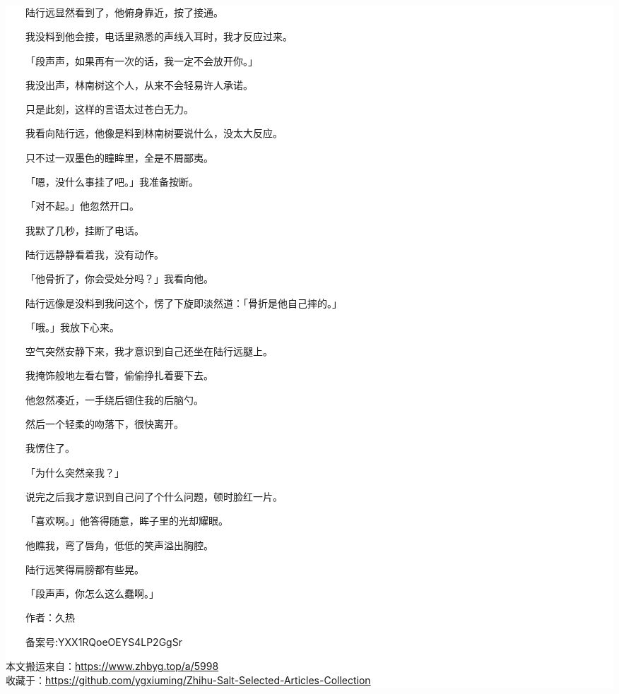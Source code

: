 &emsp;&emsp;陆行远显然看到了，他俯身靠近，按了接通。  
  
&emsp;&emsp;我没料到他会接，电话里熟悉的声线入耳时，我才反应过来。  
  
&emsp;&emsp;「段声声，如果再有一次的话，我一定不会放开你。」  
  
&emsp;&emsp;我没出声，林南树这个人，从来不会轻易许人承诺。  
  
&emsp;&emsp;只是此刻，这样的言语太过苍白无力。  
  
&emsp;&emsp;我看向陆行远，他像是料到林南树要说什么，没太大反应。  
  
&emsp;&emsp;只不过一双墨色的瞳眸里，全是不屑鄙夷。  
  
&emsp;&emsp;「嗯，没什么事挂了吧。」我准备按断。  
  
&emsp;&emsp;「对不起。」他忽然开口。  
  
&emsp;&emsp;我默了几秒，挂断了电话。  
  
&emsp;&emsp;陆行远静静看着我，没有动作。  
  
&emsp;&emsp;「他骨折了，你会受处分吗？」我看向他。  
  
&emsp;&emsp;陆行远像是没料到我问这个，愣了下旋即淡然道：「骨折是他自己摔的。」  
  
&emsp;&emsp;「哦。」我放下心来。  
  
&emsp;&emsp;空气突然安静下来，我才意识到自己还坐在陆行远腿上。  
  
&emsp;&emsp;我掩饰般地左看右瞥，偷偷挣扎着要下去。  
  
&emsp;&emsp;他忽然凑近，一手绕后锢住我的后脑勺。  
  
&emsp;&emsp;然后一个轻柔的吻落下，很快离开。  
  
&emsp;&emsp;我愣住了。  
  
&emsp;&emsp;「为什么突然亲我？」  
  
&emsp;&emsp;说完之后我才意识到自己问了个什么问题，顿时脸红一片。  
  
&emsp;&emsp;「喜欢啊。」他答得随意，眸子里的光却耀眼。  
  
&emsp;&emsp;他瞧我，弯了唇角，低低的笑声溢出胸腔。  
  
&emsp;&emsp;陆行远笑得肩膀都有些晃。  
  
&emsp;&emsp;「段声声，你怎么这么蠢啊。」  
  
&emsp;&emsp;作者：久热  
  
&emsp;&emsp;备案号:YXX1RQoeOEYS4LP2GgSr  
  
本文搬运来自：https://www.zhbyg.top/a/5998  
 收藏于：https://github.com/ygxiuming/Zhihu-Salt-Selected-Articles-Collection